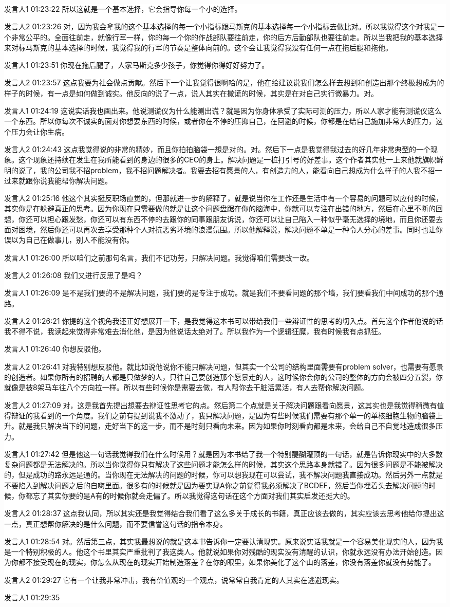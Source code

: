 发言人1   01:23:22
所以这就是一个基本选择，它会指导你每一个小的选择。

发言人2   01:23:26
对，因为我会拿我的这个基本选择的每一个小指标跟马斯克的基本选择每一个小指标去做比对。所以我觉得这个对我是一个非常公平的。全面往前走，就像行军一样，你的每一个你的作战部队要往前走，你的后方后勤部队也要往前走。所以当我把我的基本选择来对标马斯克的基本选择的时候，我觉得我的行军的节奏是整体向前的。这个会让我觉得我没有任何一点在拖后腿和拖他。

发言人1   01:23:51
你现在拖后腿了，人家马斯克多少孩子，你觉得你得好好努力了。

发言人2   01:23:57
这点我要为社会做点贡献。然后下一个让我觉得很啊哈的是，他在给建议说我们怎么样去想到和创造出那个终极想成为的样子的时候，有一点是如何做到诚实。他反向的说了一点，说人其实在撒谎的时候，其实是在对自己实行微暴力。对。

发言人1   01:24:19
这说实话我也画出来。他说测谎仪为什么能测出谎？就是因为你身体承受了实际可测的压力，所以人家才能有测谎仪这么一个东西。所以你每次不诚实的面对你想要东西的时候，或者你在不停的压抑自己，在回避的时候，你都是在给自己施加非常大的压力，这个压力会让你生病。

发言人2   01:24:43
这点我觉得说的非常的精妙，而且你拍拍脑袋一想是对的。对。然后下一点是我觉得我过去的好几年非常典型的一个现象。这个现象还持续在发生在我所能看到的身边的很多的CEO的身上。解决问题是一桩打引号的好差事。这个作者其实他一上来他就旗帜鲜明的说了，我的公司我不招problem，我不招问题解决者。我要去招有愿景的人，有创造力的人，能看向自己想成为什么样子的人我不招一过来就跟你说我能帮你解决问题。

发言人2   01:25:16
他这个其实挺反职场直觉的，但那就进一步的解释了，就是说当你在工作还是生活中有一个容易的问题可以应付的时候，其实你是在躲避真正的思考。因为你现在只需要做的就是让这个问题盘踞在你的脑海中，你就可以专注在出错的地方，然后在心里不断的回想，你还可以担心跟发愁，你还可以有东西不停的去跟你的同事跟朋友诉说，你还可以让自己陷入一种似乎毫无选择的境地，而且你还要去面对困境，然后你还可以再次去享受那种个人对抗恶劣环境的浪漫氛围。所以他解释说，解决问题不单是一种令人分心的差事。同时也让你误以为自己在做事儿，别人不能没有你。

发言人1   01:26:00
所以咱们之前那句名言，我们不记功劳，只解决问题。我觉得咱们需要改一改。

发言人2   01:26:08
我们又进行反思了是吗？

发言人1   01:26:09
是不是我们要的不是解决问题，我们要的是专注于成功。就是我们不要看问题的那个墙，我们要看我们中间成功的那个通路。

发言人2   01:26:21
你提的这个视角我还正好想展开一下，是我觉得这本书可以带给我们一些辩证性的思考的切入点。首先这个作者他说的话我不得不说，我读起来觉得非常难去消化他，是因为他说话太绝对了。所以我作为一个逻辑狂魔，我有时候我有点抓狂。

发言人1   01:26:40
你想反驳他。

发言人2   01:26:41
对我特别想反驳他。就比如说他说你不能只解决问题，但其实一个公司的结构里面需要有problem solver，也需要有愿景的创造者。如果你所有的招聘的人都是只做梦的人，只往自己要创造那个愿景走的人，这时候你会你的公司的整体的方向会被四分五裂，你就像是被8架马车往八个方向拉一样。所以有些时候你是需要去做，有人帮你去干脏活累活，有人去帮你解决问题。

发言人2   01:27:09
对，这是我首先提出想要去辩证性思考它的点。然后第二个点就是关于解决问题跟看向愿景，这其实也是我觉得稍微有值得辩证的我看到的一个角度。我们之前有提到说我不激动了，我只解决问题，是因为有些时候我们需要有那个单一的单核细胞生物的脑袋上升。就是我只解决当下的问题，走好当下的这一步，而不是时刻只看向未来。因为如果你时刻看向都是未来，会给自己不自觉地造成很多压力。

发言人1   01:27:42
但是他这一句话我觉得我们在什么时候用？就是因为本书给了我一个特别醍醐灌顶的一句话，就是告诉你现实中的大多数复杂问题都是无法解决的。所以当你觉得你只有解决了这些问题才能怎么样的时候，其实这个思路本身就错了。因为很多问题是不能被解决的，但是成功的路永远是通的。当你现在无法解决的问题的时候，你可以想我现在可以尝试，我不解决问题我直接成功。然后另外一点就是不要陷入到解决问题之后的自嗨里面。很多有的时候就是因为要实现A你之前觉得我必须解决了BCDEF，然后当你埋着头去解决问题的时候，你都忘了其实你要的是A有的时候你就会走偏了。所以我觉得这句话在这个方面对我们其实启发还挺大的。

发言人2   01:28:37
这点我认同，所以其实还是我觉得结合我们看了这么多关于成长的书籍，真正应该去做的，其实应该去思考他给你提出这一点，真正想帮你解决的是什么问题，而不要信誉这句话的指令本身。

发言人1   01:28:54
对。然后第三点，其实我最想说的就是这本书告诉你一定要认清现实。原来说实话我就是一个容易美化现实的人，因为我是一个特别积极的人。他这个书里其实严重批判了我这类人。他就说如果你对残酷的现实没有清醒的认识，你就永远没有办法开始创造。因为你都不接受现在的现实，你怎么从现在的现实开始制造落差？在你的眼里，如果你美化了这个山的落差，你没有落差你就没有势能了。

发言人2   01:29:27
它有一个让我非常冲击，我有价值观的一个观点，说常常自我肯定的人其实在逃避现实。

发言人1   01:29:35
